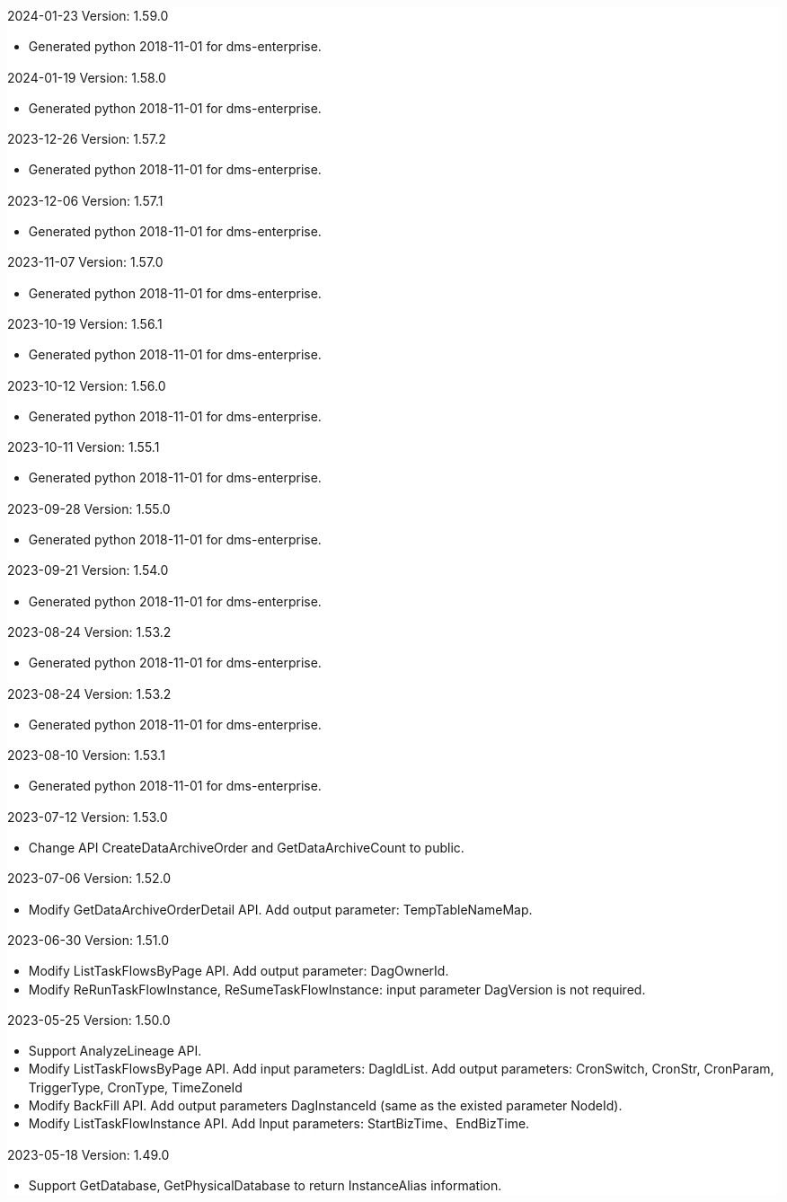 
2024-01-23 Version: 1.59.0
- Generated python 2018-11-01 for dms-enterprise.

2024-01-19 Version: 1.58.0
- Generated python 2018-11-01 for dms-enterprise.

2023-12-26 Version: 1.57.2
- Generated python 2018-11-01 for dms-enterprise.

2023-12-06 Version: 1.57.1
- Generated python 2018-11-01 for dms-enterprise.

2023-11-07 Version: 1.57.0
- Generated python 2018-11-01 for dms-enterprise.

2023-10-19 Version: 1.56.1
- Generated python 2018-11-01 for dms-enterprise.

2023-10-12 Version: 1.56.0
- Generated python 2018-11-01 for dms-enterprise.

2023-10-11 Version: 1.55.1
- Generated python 2018-11-01 for dms-enterprise.

2023-09-28 Version: 1.55.0
- Generated python 2018-11-01 for dms-enterprise.

2023-09-21 Version: 1.54.0
- Generated python 2018-11-01 for dms-enterprise.

2023-08-24 Version: 1.53.2
- Generated python 2018-11-01 for dms-enterprise.

2023-08-24 Version: 1.53.2
- Generated python 2018-11-01 for dms-enterprise.

2023-08-10 Version: 1.53.1
- Generated python 2018-11-01 for dms-enterprise.

2023-07-12 Version: 1.53.0
- Change API CreateDataArchiveOrder and GetDataArchiveCount to public.

2023-07-06 Version: 1.52.0
- Modify GetDataArchiveOrderDetail API. Add output parameter: TempTableNameMap.

2023-06-30 Version: 1.51.0
- Modify ListTaskFlowsByPage API. Add output parameter: DagOwnerId.
- Modify ReRunTaskFlowInstance, ReSumeTaskFlowInstance: input parameter DagVersion is not required.

2023-05-25 Version: 1.50.0
- Support AnalyzeLineage API.
- Modify ListTaskFlowsByPage API. Add input parameters: DagIdList. Add output parameters: CronSwitch, CronStr, CronParam, TriggerType, CronType, TimeZoneId
- Modify BackFill API. Add output parameters DagInstanceId (same as the existed parameter NodeId).
- Modify ListTaskFlowInstance API. Add Input parameters: StartBizTime、EndBizTime.

2023-05-18 Version: 1.49.0
- Support GetDatabase, GetPhysicalDatabase to return InstanceAlias information.
